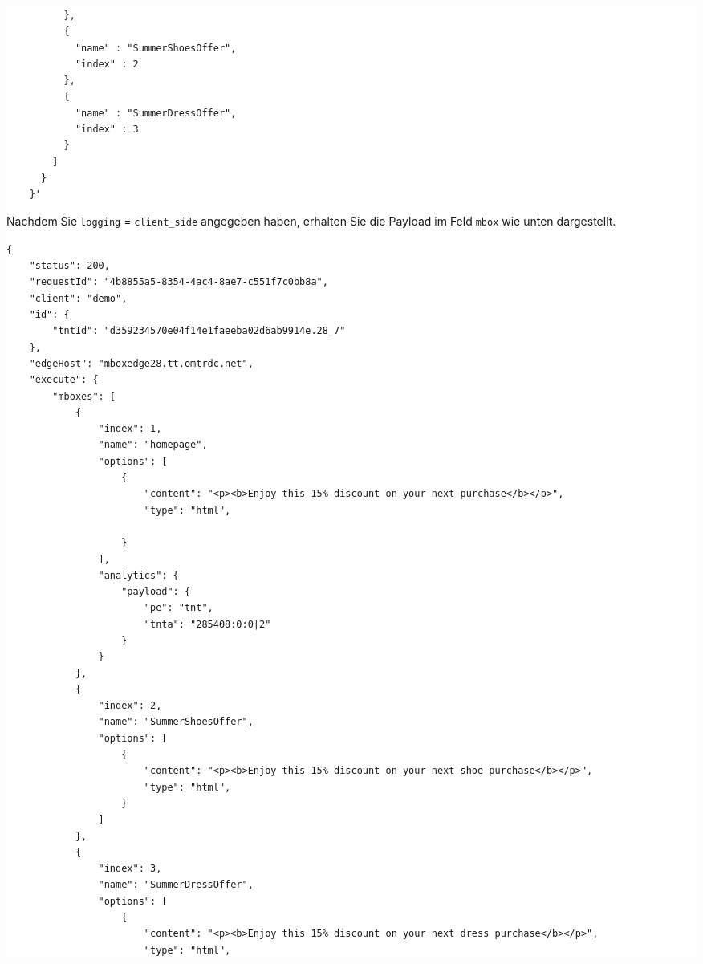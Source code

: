 ```
          },
          {
            "name" : "SummerShoesOffer",
            "index" : 2       
          },
          {
            "name" : "SummerDressOffer",
            "index" : 3       
          }      
        ]
      }
    }'
```

Nachdem Sie `logging` = `client_side` angegeben haben, erhalten Sie die Payload im Feld `mbox` wie unten dargestellt.

```
{
    "status": 200,
    "requestId": "4b8855a5-8354-4ac4-8ae7-c551f7c0bb8a",
    "client": "demo",
    "id": {
        "tntId": "d359234570e04f14e1faeeba02d6ab9914e.28_7"
    },
    "edgeHost": "mboxedge28.tt.omtrdc.net",
    "execute": {
        "mboxes": [
            {
                "index": 1,
                "name": "homepage",
                "options": [
                    {
                        "content": "<p><b>Enjoy this 15% discount on your next purchase</b></p>",
                        "type": "html",

                    }
                ],
                "analytics": {
                    "payload": {
                        "pe": "tnt",
                        "tnta": "285408:0:0|2"
                    }
                }
            },
            {
                "index": 2,
                "name": "SummerShoesOffer",
                "options": [
                    {
                        "content": "<p><b>Enjoy this 15% discount on your next shoe purchase</b></p>",
                        "type": "html",
                    }
                ]
            },
            {
                "index": 3,
                "name": "SummerDressOffer",
                "options": [
                    {
                        "content": "<p><b>Enjoy this 15% discount on your next dress purchase</b></p>",
                        "type": "html",
```